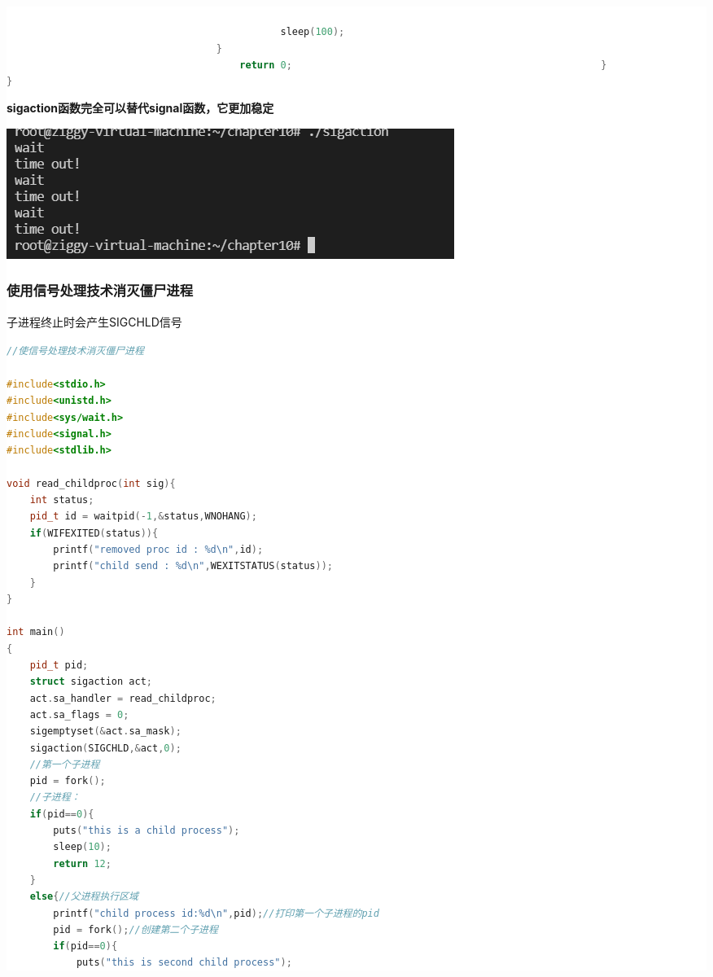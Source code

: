 ```c++

                                               sleep(100);
                                    }
                                        return 0;                                                     }
}
```

**sigaction函数完全可以替代signal函数，它更加稳定**



![image-20210802083353615](image-20210802083353615.png)

### 使用信号处理技术消灭僵尸进程

子进程终止时会产生SIGCHLD信号

```c++
//使信号处理技术消灭僵尸进程

#include<stdio.h>
#include<unistd.h>
#include<sys/wait.h>
#include<signal.h>
#include<stdlib.h>

void read_childproc(int sig){
    int status;
    pid_t id = waitpid(-1,&status,WNOHANG);
    if(WIFEXITED(status)){
        printf("removed proc id : %d\n",id);
        printf("child send : %d\n",WEXITSTATUS(status));
    }
}

int main()
{
    pid_t pid;
    struct sigaction act;
    act.sa_handler = read_childproc;
    act.sa_flags = 0;
    sigemptyset(&act.sa_mask);
    sigaction(SIGCHLD,&act,0);
    //第一个子进程
    pid = fork();
    //子进程：
    if(pid==0){
        puts("this is a child process");
        sleep(10);
        return 12;
    }
    else{//父进程执行区域
        printf("child process id:%d\n",pid);//打印第一个子进程的pid
        pid = fork();//创建第二个子进程
        if(pid==0){
            puts("this is second child process");
```